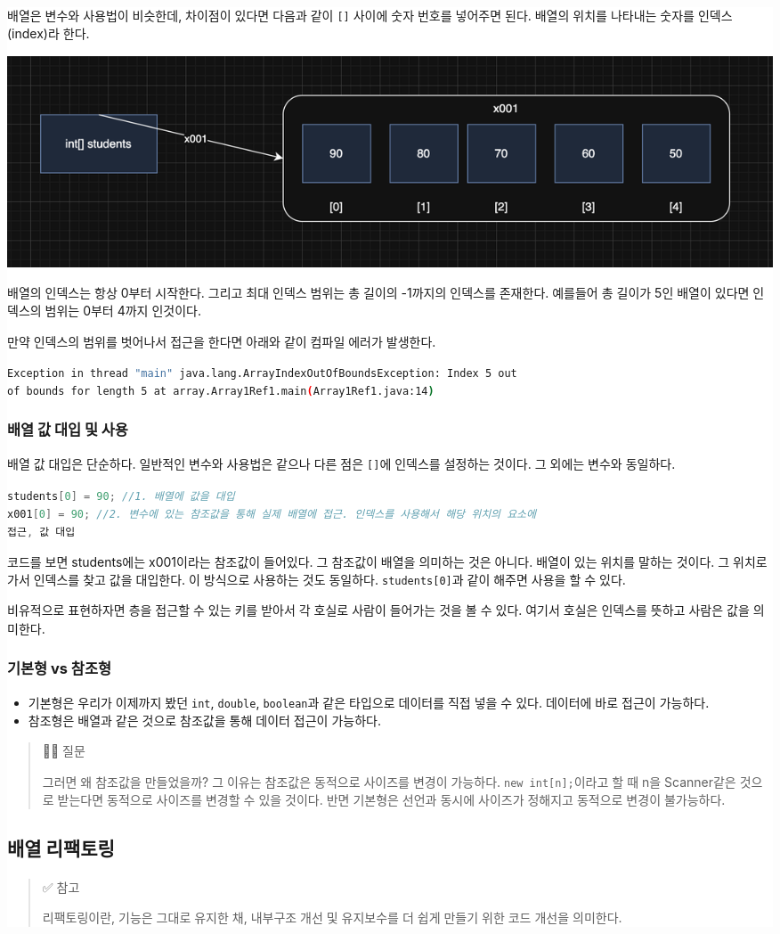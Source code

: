 배열은 변수와 사용법이 비슷한데, 차이점이 있다면 다음과 같이 `[]` 사이에 숫자 번호를 넣어주면 된다. 배열의 위치를
나타내는 숫자를 인덱스(index)라 한다.

![image4](./assets/04.png)

배열의 인덱스는 항상 0부터 시작한다. 그리고 최대 인덱스 범위는 총 길이의 -1까지의 인덱스를 존재한다. 예를들어 총 길이가 5인 배열이 있다면 인덱스의 범위는 0부터 4까지 인것이다.

만약 인덱스의 범위를 벗어나서 접근을 한다면 아래와 같이 컴파일 에러가 발생한다.

``` bash
Exception in thread "main" java.lang.ArrayIndexOutOfBoundsException: Index 5 out
of bounds for length 5 at array.Array1Ref1.main(Array1Ref1.java:14)
```

### 배열 값 대입 및 사용

배열 값 대입은 단순하다. 일반적인 변수와 사용법은 같으나 다른 점은 `[]`에 인덱스를 설정하는 것이다. 그 외에는 변수와 동일하다.

``` java
students[0] = 90; //1. 배열에 값을 대입
x001[0] = 90; //2. 변수에 있는 참조값을 통해 실제 배열에 접근. 인덱스를 사용해서 해당 위치의 요소에
접근, 값 대입
```

코드를 보면 students에는 x001이라는 참조값이 들어있다. 그 참조값이 배열을 의미하는 것은 아니다. 배열이 있는 위치를 말하는 것이다. 그 위치로 가서 인덱스를 찾고 값을 대입한다. 이 방식으로 사용하는 것도 동일하다. `students[0]`과 같이 해주면 사용을 할 수 있다.

비유적으로 표현하자면 층을 접근할 수 있는 키를 받아서 각 호실로 사람이 들어가는 것을 볼 수 있다. 여기서 호실은 인덱스를 뜻하고 사람은 값을 의미한다.

### 기본형 vs 참조형

- 기본형은 우리가 이제까지 봤던 `int`, `double`, `boolean`과 같은 타입으로 데이터를 직접 넣을 수 있다. 데이터에 바로 접근이 가능하다.
- 참조형은 배열과 같은 것으로 참조값을 통해 데이터 접근이 가능하다.

> 🙋🏻 질문
>
> 그러면 왜 참조값을 만들었을까? 그 이유는 참조값은 동적으로 사이즈를 변경이 가능하다. `new int[n];`이라고 할 때 n을 Scanner같은 것으로 받는다면 동적으로 사이즈를 변경할 수 있을 것이다. 반면 기본형은 선언과 동시에 사이즈가 정해지고 동적으로 변경이 불가능하다.

## 배열 리팩토링

> ✅ 참고
>
> 리팩토링이란, 기능은 그대로 유지한 채, 내부구조 개선 및 유지보수를 더 쉽게 만들기 위한 코드 개선을 의미한다.

